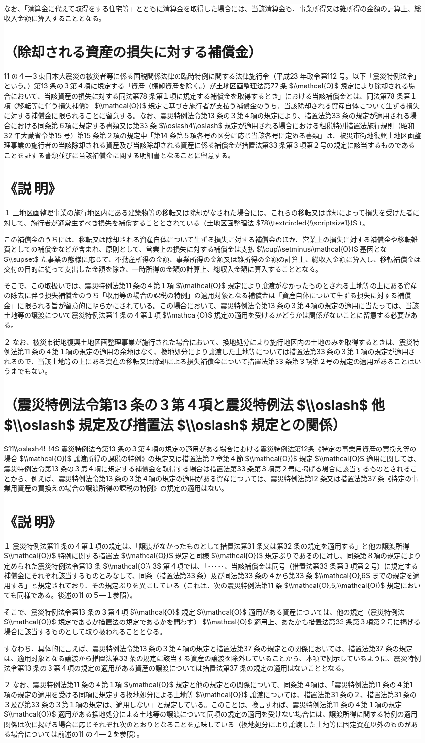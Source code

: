なお、「清算金に代えて取得をする住宅等」とともに清算金を取得した場合には、当該清算金も、事業所得又は雑所得の金額の計算上、総収入金額に算入することとなる。

# （除却される資産の損失に対する補償金）

11 の４―３東日本大震災の被災者等に係る国税関係法律の臨時特例に関する法律施行令（平成23 年政令第112 号。以下「震災特例法令」という。）第13 条の３第４項に規定する「資産（棚卸資産を除く。）が土地区画整理法第77 条 $\\mathcal{O}$ 規定により除却される場合において、当該資産の損失に対する同法第78 条第１項に規定する補償金を取得するとき」における当該補償金とは、同法第78 条第１項《移転等に伴う損失補償》 $\\mathcal{O})$ 規定に基づき施行者が支払う補償金のうち、当該除却される資産自体について生ずる損失に対する補償金に限られることに留意する。なお、震災特例法令第13 条の３第４項の規定により、措置法第33 条の規定が適用される場合における同条第６項に規定する書類又は第33 条 $\\oslash4\\oslash$ 規定が適用される場合における租税特別措置法施行規則（昭和32 年大蔵省令第15 号）第15 条第２項の規定中「第14 条第５項各号の区分に応じ当該各号に定める書類」は、被災市街地復興土地区画整理事業の施行者の当該除却される資産及び当該除却される資産に係る補償金が措置法第33 条第３項第２号の規定に該当するものであることを証する書類並びに当該補償金に関する明細書となることに留意する。

# 《説 明》

１ 土地区画整理事業の施行地区内にある建築物等の移転又は除却がなされた場合には、これらの移転又は除却によって損失を受けた者に対して、施行者が通常生ずべき損失を補償することとされている（土地区画整理法 $78\\textcircled{\\scriptsize1})$ ）。

この補償金のうちには、移転又は除却される資産自体について生ずる損失に対する補償金のほか、営業上の損失に対する補償金や移転雑費としての補償金などが含まれ、原則として、営業上の損失に対する補償金は支払 $\\cup\\setminus\\mathcal{O})$ 基因とな $\\supset$ た事業の態様に応じて、不動産所得の金額、事業所得の金額又は雑所得の金額の計算上、総収入金額に算入し、移転補償金は交付の目的に従って支出した金額を除き、一時所得の金額の計算上、総収入金額に算入することとなる。

そこで、この取扱いでは、震災特例法第11 条の４第１項 $\\mathcal{O}$ 規定により譲渡がなかったものとされる土地等の上にある資産の除去に伴う損失補償金のうち「収用等の場合の課税の特例」の適用対象となる補償金は「資産自体について生ずる損失に対する補償金」に限られる旨が留意的に明らかにされている。この場合において、震災特例法令第13 条の３第４項の規定の適用に当たっては、当該土地等の譲渡について震災特例法第11 条の４第１項 $\\mathcal{O}$ 規定の適用を受けるかどうかは関係がないことに留意する必要がある。

２ なお、被災市街地復興土地区画整理事業が施行された場合において、換地処分により施行地区内の土地のみを取得するときは、震災特例法第11 条の４第１項の規定の適用の余地はなく、換地処分により譲渡した土地等については措置法第33 条の３第１項の規定が適用されるので、当該土地等の上にある資産の移転又は除却による損失補償金について措置法第33 条第３項第２号の規定の適用があることはいうまでもない。

# （震災特例法令第13 条の３第４項と震災特例法 $\\oslash$ 他 $\\oslash$ 規定及び措置法 $\\oslash$ 規定との関係）

$11\\oslash4!-!4$ 震災特例法令第13 条の３第４項の規定の適用がある場合における震災特例法第12条《特定の事業用資産の買換え等の場合 $\\mathcal{O})$ 譲渡所得の課税の特例》の規定又は措置法第２章第４節 $\\mathcal{O})$ 規定 $\\mathcal{O}$ 適用に関しては、震災特例法令第13 条の３第４項に規定する補償金を取得する場合は措置法第33 条第３項第２号に掲げる場合に該当するものとされることから、例えば、震災特例法令第13 条の３第４項の規定の適用がある資産については、震災特例法第12 条又は措置法第37 条《特定の事業用資産の買換えの場合の譲渡所得の課税の特例》の規定の適用はない。

# 《説 明》

１ 震災特例法第11 条の４第１項の規定は、「譲渡がなかったものとして措置法第31 条又は第32 条の規定を適用する」と他の譲渡所得 $\\mathcal{O})$ 特例に関する措置法 $\\mathcal{O})$ 規定と同様 $\\mathcal{O})$ 規定ぶりであるのに対し、同条第８項の規定により定められた震災特例法令第13 条 $\\mathcal{O}\ 3$ 第４項では、「･････、当該補償金は同号（措置法第33 条第３項第２号）に規定する補償金にそれぞれ該当するものとみなして、同条（措置法第33 条）及び同法第33 条の４から第33 条 $\\mathcal{O},6$ までの規定を適用する」と規定されており、その規定ぶりを異にしている（これは、次の震災特例法第11 条 $\\mathcal{O},5,\\mathcal{O})$ 規定においても同様である。後述の11 の５―１参照）。

そこで、震災特例法令第13 条の３第４項 $\\mathcal{O}$ 規定 $\\mathcal{O}$ 適用がある資産については、他の規定（震災特例法 $\\mathcal{O})$ 規定であるか措置法の規定であるかを問わず） $\\mathcal{O}$ 適用上、あたかも措置法第33 条第３項第２号に掲げる場合に該当するものとして取り扱われることとなる。

すなわち、具体的に言えば、震災特例法令第13 条の３第４項の規定と措置法第37 条の規定との関係においては、措置法第37 条の規定は、適用対象となる譲渡から措置法第33 条の規定に該当する資産の譲渡を除外していることから、本項で例示しているように、震災特例法令第13 条の３第４項の規定の適用がある資産の譲渡については措置法第37 条の規定の適用はないこととなる。

２ なお、震災特例法第11 条の４第１項 $\\mathcal{O}$ 規定と他の規定との関係について、同条第４項は、「震災特例法第11 条の４第1 項の規定の適用を受ける同項に規定する換地処分による土地等 $\\mathcal{O})$ 譲渡については、措置法第31 条の２、措置法第31 条の３及び第33 条の３第１項の規定は、適用しない」と規定している。このことは、換言すれば、震災特例法第11 条の４第１項の規定 $\\mathcal{O})$ 適用がある換地処分による土地等の譲渡について同項の規定の適用を受けない場合には、譲渡所得に関する特例の適用関係は次に掲げる場合に応じそれぞれ次のとおりとなることを意味している（換地処分により譲渡した土地等に固定資産以外のものがある場合については前述の11 の４―２を参照）。
